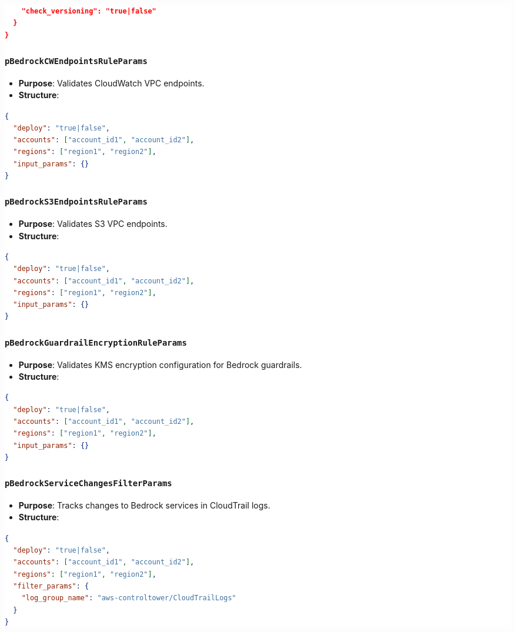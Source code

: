 ```json
    "check_versioning": "true|false"
  }
}
```

### `pBedrockCWEndpointsRuleParams`
- **Purpose**: Validates CloudWatch VPC endpoints.
- **Structure**:
```json
{
  "deploy": "true|false",
  "accounts": ["account_id1", "account_id2"],
  "regions": ["region1", "region2"],
  "input_params": {}
}
```

### `pBedrockS3EndpointsRuleParams`
- **Purpose**: Validates S3 VPC endpoints.
- **Structure**:
```json
{
  "deploy": "true|false",
  "accounts": ["account_id1", "account_id2"],
  "regions": ["region1", "region2"],
  "input_params": {}
}
```

### `pBedrockGuardrailEncryptionRuleParams`
- **Purpose**: Validates KMS encryption configuration for Bedrock guardrails.
- **Structure**:
```json
{
  "deploy": "true|false",
  "accounts": ["account_id1", "account_id2"],
  "regions": ["region1", "region2"],
  "input_params": {}
}
```

### `pBedrockServiceChangesFilterParams`
- **Purpose**: Tracks changes to Bedrock services in CloudTrail logs.
- **Structure**:
```json
{
  "deploy": "true|false",
  "accounts": ["account_id1", "account_id2"],
  "regions": ["region1", "region2"],
  "filter_params": {
    "log_group_name": "aws-controltower/CloudTrailLogs"
  }
}
```

